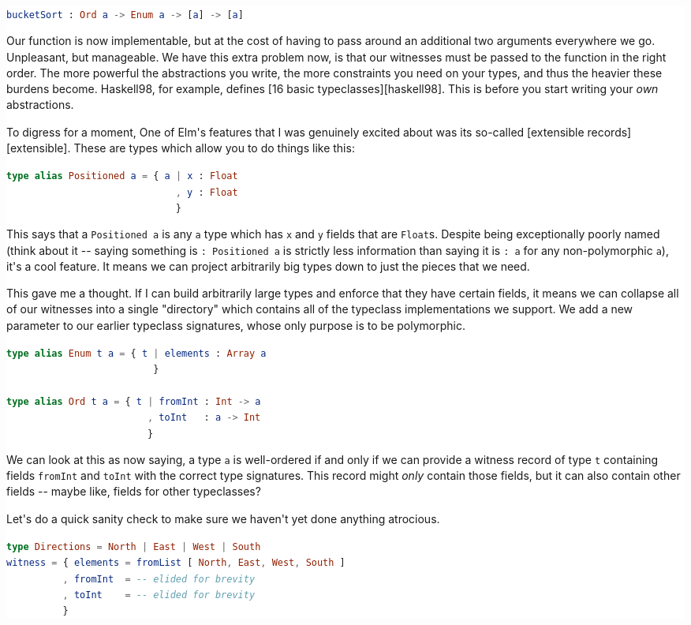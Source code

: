 ```elm
bucketSort : Ord a -> Enum a -> [a] -> [a]
```

Our function is now implementable, but at the cost of having to pass around an
additional two arguments everywhere we go. Unpleasant, but manageable. We have
this extra problem now, is that our witnesses must be passed to the function in
the right order. The more powerful the abstractions you write, the more
constraints you need on your types, and thus the heavier these burdens become.
Haskell98, for example, defines [16 basic typeclasses][haskell98]. This is
before you start writing your *own* abstractions.

To digress for a moment, One of Elm's features that I was genuinely excited
about was its so-called [extensible records][extensible]. These are types which
allow you to do things like this:

```elm
type alias Positioned a = { a | x : Float
                              , y : Float
                              }
```

This says that a `Positioned a` is any `a` type which has `x` and `y` fields
that are `Float`s. Despite being exceptionally poorly named (think about it --
saying something is `: Positioned a` is strictly less information than saying
it is `: a` for any non-polymorphic `a`), it's a cool feature. It means we can
project arbitrarily big types down to just the pieces that we need.

This gave me a thought. If I can build arbitrarily large types and enforce that
they have certain fields, it means we can collapse all of our witnesses into a
single "directory" which contains all of the typeclass implementations we
support. We add a new parameter to our earlier typeclass signatures, whose only
purpose is to be polymorphic.

```elm
type alias Enum t a = { t | elements : Array a
                          }

type alias Ord t a = { t | fromInt : Int -> a
                         , toInt   : a -> Int
                         }
```

We can look at this as now saying, a type `a` is well-ordered if and only if we
can provide a witness record of type `t` containing fields `fromInt` and `toInt`
with the correct type signatures. This record might *only* contain those fields,
but it can also contain other fields -- maybe like, fields for other
typeclasses?

Let's do a quick sanity check to make sure we haven't yet done anything
atrocious.

```elm
type Directions = North | East | West | South
witness = { elements = fromList [ North, East, West, South ]
          , fromInt  = -- elided for brevity
          , toInt    = -- elided for brevity
          }
```


[ariel]: https://github.com/asweingarten
[afro]: https://github.com/isovector/afro-kravitz
[elm]: http://elm-lang.org
[^3]: Haskell's tuples stop working in a very real way at 63 elements, but
[infinity]: http://www.catb.org/jargon/html/Z/Zero-One-Infinity-Rule.html
[17]: http://mindingourway.com/respect-for-large-numbers/
[^1]: Integers have this property. Shapes don't.
[^2]: Of whom, we can assume the majority are web-programmers, and, by
[announce]: http://elm-lang.org/blog/announce/0.7
[direct]: https://github.com/elm-lang/elm-compiler/issues/38#issuecomment-116748295
[gg]: http://www.haskellforall.com/
[sytc]: http://www.haskellforall.com/2012/05/scrap-your-type-classes.html
[blub]: http://www.paulgraham.com/avg.html
[implicits]: http://danielwestheide.com/blog/2013/02/06/the-neophytes-guide-to-scala-part-12-type-classes.html
[vtable]: https://en.wikipedia.org/wiki/Virtual_method_table
[ordered]: https://en.wikipedia.org/wiki/Well-order
[bucket]: https://en.wikipedia.org/wiki/Bucket_sort
[extensible]: http://elm-lang.org/docs/records#record-types
[haskell98]: https://www.haskell.org/onlinereport/basic.html#standard-classes
[bug]: https://github.com/elm-lang/elm-compiler/issues/1283
[failhard]: http://elm-lang.org/blog/compilers-as-assistants
[notmany]: https://github.com/search?q=created%3A%3C2015-11-19+language%3AElm+extension%3Aelm+language%3AElm+elm&type=Repositories&ref=searchresults
[users]: https://github.com/search?o=desc&q=language%3AElm&ref=searchresults&s=repositories&type=Users&utf8=%E2%9C%93
[closed]: https://github.com/elm-lang/elm-compiler/issues/1283#issuecomment-183515916
[effects]: http://okmij.org/ftp/Haskell/extensible/exteff.pdf
[boost]: http://www.boost.org/
[lens]: https://github.com/ekmett/lens
[jquery]: https://jquery.com/
[wat]: https://github.com/xdissent/elm-localstorage/issues/1#issuecomment-122585560